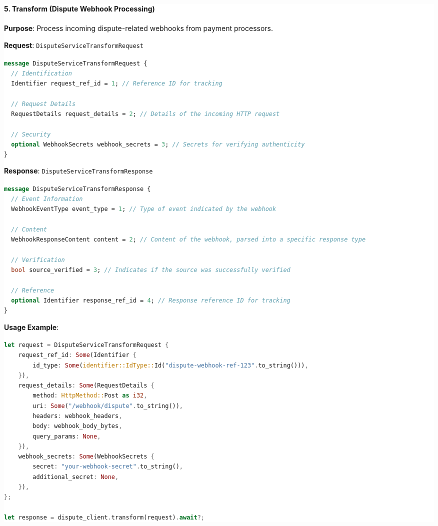 #### 5. Transform (Dispute Webhook Processing)

**Purpose**: Process incoming dispute-related webhooks from payment processors.

**Request**: `DisputeServiceTransformRequest`
```protobuf
message DisputeServiceTransformRequest {
  // Identification
  Identifier request_ref_id = 1; // Reference ID for tracking
  
  // Request Details
  RequestDetails request_details = 2; // Details of the incoming HTTP request
  
  // Security
  optional WebhookSecrets webhook_secrets = 3; // Secrets for verifying authenticity
}
```

**Response**: `DisputeServiceTransformResponse`
```protobuf
message DisputeServiceTransformResponse {
  // Event Information
  WebhookEventType event_type = 1; // Type of event indicated by the webhook
  
  // Content
  WebhookResponseContent content = 2; // Content of the webhook, parsed into a specific response type
  
  // Verification
  bool source_verified = 3; // Indicates if the source was successfully verified
  
  // Reference
  optional Identifier response_ref_id = 4; // Response reference ID for tracking
}
```

**Usage Example**:
```rust
let request = DisputeServiceTransformRequest {
    request_ref_id: Some(Identifier {
        id_type: Some(identifier::IdType::Id("dispute-webhook-ref-123".to_string())),
    }),
    request_details: Some(RequestDetails {
        method: HttpMethod::Post as i32,
        uri: Some("/webhook/dispute".to_string()),
        headers: webhook_headers,
        body: webhook_body_bytes,
        query_params: None,
    }),
    webhook_secrets: Some(WebhookSecrets {
        secret: "your-webhook-secret".to_string(),
        additional_secret: None,
    }),
};

let response = dispute_client.transform(request).await?;
```
